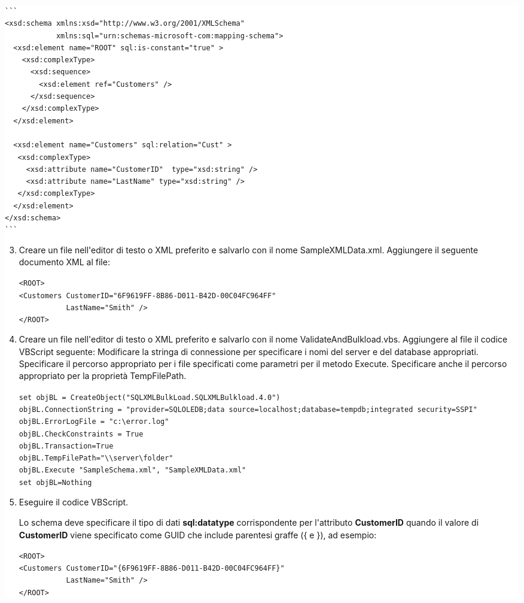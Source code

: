     ```  
    <xsd:schema xmlns:xsd="http://www.w3.org/2001/XMLSchema"  
                xmlns:sql="urn:schemas-microsoft-com:mapping-schema">  
      <xsd:element name="ROOT" sql:is-constant="true" >  
        <xsd:complexType>  
          <xsd:sequence>  
            <xsd:element ref="Customers" />  
          </xsd:sequence>  
        </xsd:complexType>  
      </xsd:element>  
  
      <xsd:element name="Customers" sql:relation="Cust" >  
       <xsd:complexType>  
         <xsd:attribute name="CustomerID"  type="xsd:string" />  
         <xsd:attribute name="LastName" type="xsd:string" />  
       </xsd:complexType>  
      </xsd:element>  
    </xsd:schema>  
    ```  
  
3.  Creare un file nell'editor di testo o XML preferito e salvarlo con il nome SampleXMLData.xml. Aggiungere il seguente documento XML al file:  
  
    ```  
    <ROOT>  
    <Customers CustomerID="6F9619FF-8B86-D011-B42D-00C04FC964FF"   
               LastName="Smith" />  
    </ROOT>  
    ```  
  
4.  Creare un file nell'editor di testo o XML preferito e salvarlo con il nome ValidateAndBulkload.vbs. Aggiungere al file il codice VBScript seguente: Modificare la stringa di connessione per specificare i nomi del server e del database appropriati. Specificare il percorso appropriato per i file specificati come parametri per il metodo Execute. Specificare anche il percorso appropriato per la proprietà TempFilePath.  
  
    ```  
    set objBL = CreateObject("SQLXMLBulkLoad.SQLXMLBulkload.4.0")  
    objBL.ConnectionString = "provider=SQLOLEDB;data source=localhost;database=tempdb;integrated security=SSPI"  
    objBL.ErrorLogFile = "c:\error.log"  
    objBL.CheckConstraints = True  
    objBL.Transaction=True  
    objBL.TempFilePath="\\server\folder"  
    objBL.Execute "SampleSchema.xml", "SampleXMLData.xml"  
    set objBL=Nothing  
    ```  
  
5.  Eseguire il codice VBScript.  
  
     Lo schema deve specificare il tipo di dati **sql:datatype** corrispondente per l'attributo **CustomerID** quando il valore di **CustomerID** viene specificato come GUID che include parentesi graffe ({ e }), ad esempio:  
  
    ```  
    <ROOT>  
    <Customers CustomerID="{6F9619FF-8B86-D011-B42D-00C04FC964FF}"   
               LastName="Smith" />  
    </ROOT>  
    ```  
  
